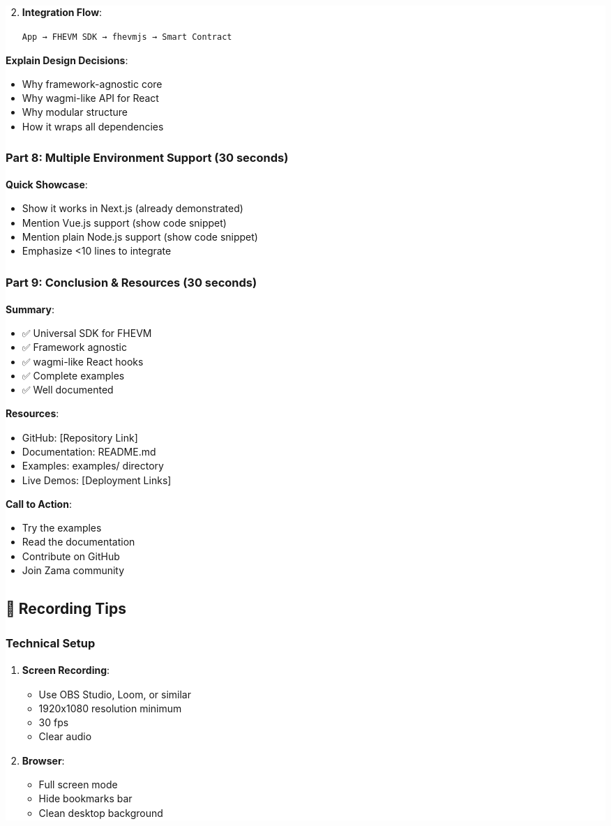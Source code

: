 2. **Integration Flow**:
   ```
   App → FHEVM SDK → fhevmjs → Smart Contract
   ```

**Explain Design Decisions**:
- Why framework-agnostic core
- Why wagmi-like API for React
- Why modular structure
- How it wraps all dependencies

### Part 8: Multiple Environment Support (30 seconds)

**Quick Showcase**:
- Show it works in Next.js (already demonstrated)
- Mention Vue.js support (show code snippet)
- Mention plain Node.js support (show code snippet)
- Emphasize <10 lines to integrate

### Part 9: Conclusion & Resources (30 seconds)

**Summary**:
- ✅ Universal SDK for FHEVM
- ✅ Framework agnostic
- ✅ wagmi-like React hooks
- ✅ Complete examples
- ✅ Well documented

**Resources**:
- GitHub: [Repository Link]
- Documentation: README.md
- Examples: examples/ directory
- Live Demos: [Deployment Links]

**Call to Action**:
- Try the examples
- Read the documentation
- Contribute on GitHub
- Join Zama community

## 🎥 Recording Tips

### Technical Setup

1. **Screen Recording**:
   - Use OBS Studio, Loom, or similar
   - 1920x1080 resolution minimum
   - 30 fps
   - Clear audio

2. **Browser**:
   - Full screen mode
   - Hide bookmarks bar
   - Clean desktop background
